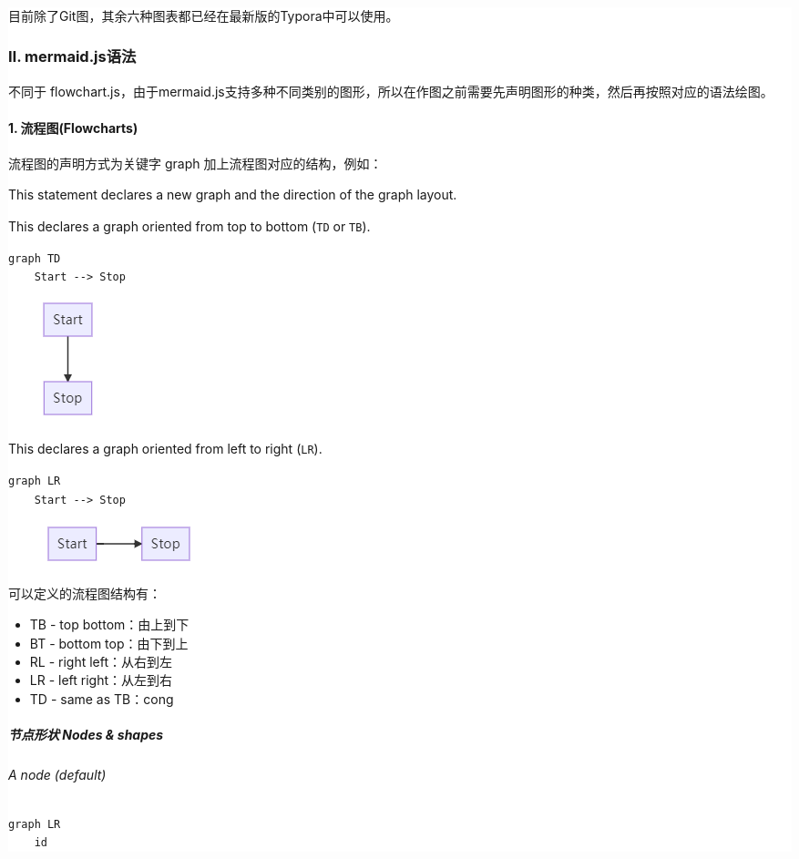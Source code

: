 目前除了Git图，其余六种图表都已经在最新版的Typora中可以使用。



### Ⅱ. mermaid.js语法

不同于 flowchart.js，由于mermaid.js支持多种不同类别的图形，所以在作图之前需要先声明图形的种类，然后再按照对应的语法绘图。

#### 1. 流程图(Flowcharts)

流程图的声明方式为关键字 graph 加上流程图对应的结构，例如：

This statement declares a new graph and the direction of the graph layout.

This declares a graph oriented from top to bottom (`TD` or `TB`).

```
graph TD
    Start --> Stop
```

![image-20200321203324970](img/image-20200321203324970.png)

This declares a graph oriented from left to right (`LR`).

```
graph LR
    Start --> Stop
```

![image-20200321203459284](img/image-20200321203459284.png)

可以定义的流程图结构有：

- TB - top bottom：由上到下
- BT - bottom top：由下到上
- RL - right left：从右到左
- LR - left right：从左到右
- TD - same as TB：cong

##### 节点形状 Nodes & shapes

###### A node (default)

```mermaid
graph LR
    id
```
